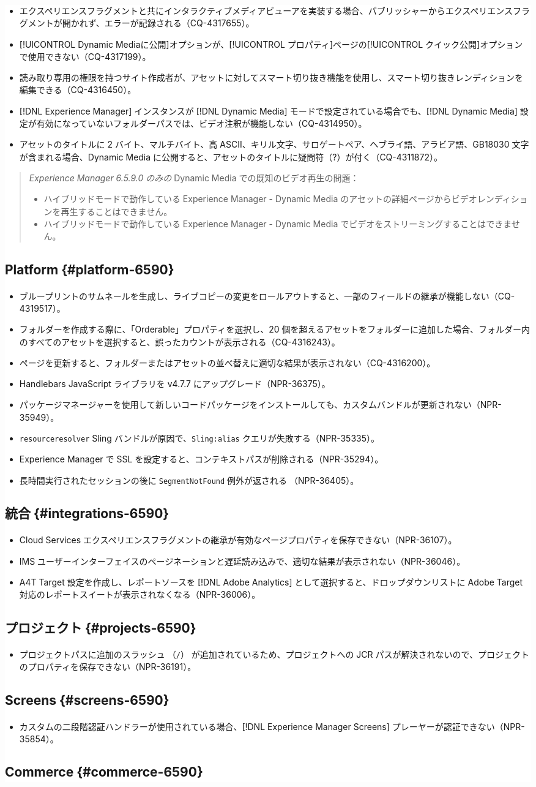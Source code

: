 * エクスペリエンスフラグメントと共にインタラクティブメディアビューアを実装する場合、パブリッシャーからエクスペリエンスフラグメントが開かれず、エラーが記録される（CQ-4317655）。

* [!UICONTROL Dynamic Mediaに公開]オプションが、[!UICONTROL プロパティ]ページの[!UICONTROL クイック公開]オプションで使用できない（CQ-4317199）。

* 読み取り専用の権限を持つサイト作成者が、アセットに対してスマート切り抜き機能を使用し、スマート切り抜きレンディションを編集できる（CQ-4316450）。

* [!DNL Experience Manager] インスタンスが [!DNL Dynamic Media] モードで設定されている場合でも、[!DNL Dynamic Media] 設定が有効になっていないフォルダーパスでは、ビデオ注釈が機能しない（CQ-4314950）。

* アセットのタイトルに 2 バイト、マルチバイト、高 ASCII、キリル文字、サロゲートペア、ヘブライ語、アラビア語、GB18030 文字が含まれる場合、Dynamic Media に公開すると、アセットのタイトルに疑問符（?）が付く（CQ-4311872）。

>*Experience Manager 6.5.9.0 のみの* Dynamic Media での既知のビデオ再生の問題：
>
>* ハイブリッドモードで動作している Experience Manager - Dynamic Media のアセットの詳細ページからビデオレンディションを再生することはできません。
>* ハイブリッドモードで動作している Experience Manager - Dynamic Media でビデオをストリーミングすることはできません。

## Platform {#platform-6590}

* ブループリントのサムネールを生成し、ライブコピーの変更をロールアウトすると、一部のフィールドの継承が機能しない（CQ-4319517）。

* フォルダーを作成する際に、「Orderable」プロパティを選択し、20 個を超えるアセットをフォルダーに追加した場合、フォルダー内のすべてのアセットを選択すると、誤ったカウントが表示される（CQ-4316243）。

* ページを更新すると、フォルダーまたはアセットの並べ替えに適切な結果が表示されない（CQ-4316200）。

* Handlebars JavaScript ライブラリを v4.7.7 にアップグレード（NPR-36375）。

* パッケージマネージャーを使用して新しいコードパッケージをインストールしても、カスタムバンドルが更新されない（NPR-35949）。

* `resourceresolver` Sling バンドルが原因で、`Sling:alias` クエリが失敗する（NPR-35335）。

* Experience Manager で SSL を設定すると、コンテキストパスが削除される（NPR-35294）。

* 長時間実行されたセッションの後に `SegmentNotFound` 例外が返される （NPR-36405）。

## 統合 {#integrations-6590}

* Cloud Services エクスペリエンスフラグメントの継承が有効なページプロパティを保存できない（NPR-36107）。

* IMS ユーザーインターフェイスのページネーションと遅延読み込みで、適切な結果が表示されない（NPR-36046）。

* A4T Target 設定を作成し、レポートソースを [!DNL Adobe Analytics] として選択すると、ドロップダウンリストに Adobe Target 対応のレポートスイートが表示されなくなる（NPR-36006）。

## プロジェクト {#projects-6590}

* プロジェクトパスに追加のスラッシュ （`/`） が追加されているため、プロジェクトへの JCR パスが解決されないので、プロジェクトのプロパティを保存できない（NPR-36191）。

## Screens {#screens-6590}

* カスタムの二段階認証ハンドラーが使用されている場合、[!DNL Experience Manager Screens] プレーヤーが認証できない（NPR-35854）。

## Commerce {#commerce-6590}
